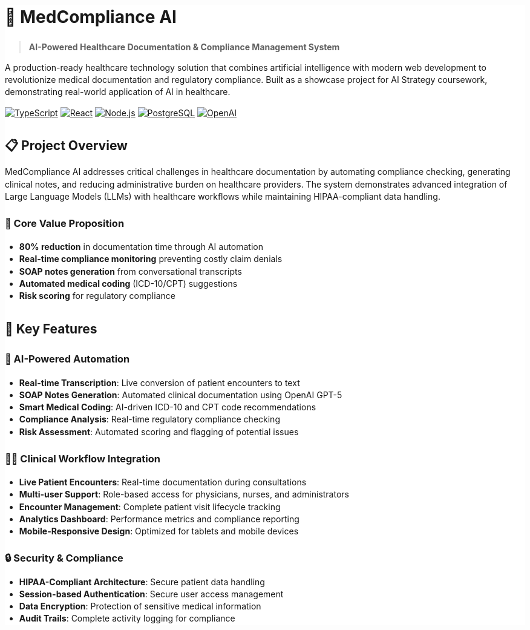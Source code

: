 # 🏥 MedCompliance AI

> **AI-Powered Healthcare Documentation & Compliance Management System**

A production-ready healthcare technology solution that combines artificial intelligence with modern web development to revolutionize medical documentation and regulatory compliance. Built as a showcase project for AI Strategy coursework, demonstrating real-world application of AI in healthcare.

[![TypeScript](https://img.shields.io/badge/TypeScript-007ACC?style=for-the-badge&logo=typescript&logoColor=white)](https://www.typescriptlang.org/)
[![React](https://img.shields.io/badge/React-20232A?style=for-the-badge&logo=react&logoColor=61DAFB)](https://reactjs.org/)
[![Node.js](https://img.shields.io/badge/Node.js-43853D?style=for-the-badge&logo=node.js&logoColor=white)](https://nodejs.org/)
[![PostgreSQL](https://img.shields.io/badge/PostgreSQL-316192?style=for-the-badge&logo=postgresql&logoColor=white)](https://postgresql.org/)
[![OpenAI](https://img.shields.io/badge/OpenAI-412991?style=for-the-badge&logo=openai&logoColor=white)](https://openai.com/)

## 📋 Project Overview

MedCompliance AI addresses critical challenges in healthcare documentation by automating compliance checking, generating clinical notes, and reducing administrative burden on healthcare providers. The system demonstrates advanced integration of Large Language Models (LLMs) with healthcare workflows while maintaining HIPAA-compliant data handling.

### 🎯 Core Value Proposition
- **80% reduction** in documentation time through AI automation
- **Real-time compliance monitoring** preventing costly claim denials
- **SOAP notes generation** from conversational transcripts
- **Automated medical coding** (ICD-10/CPT) suggestions
- **Risk scoring** for regulatory compliance

## 🚀 Key Features

### 🤖 AI-Powered Automation
- **Real-time Transcription**: Live conversion of patient encounters to text
- **SOAP Notes Generation**: Automated clinical documentation using OpenAI GPT-5
- **Smart Medical Coding**: AI-driven ICD-10 and CPT code recommendations
- **Compliance Analysis**: Real-time regulatory compliance checking
- **Risk Assessment**: Automated scoring and flagging of potential issues

### 👨‍⚕️ Clinical Workflow Integration
- **Live Patient Encounters**: Real-time documentation during consultations
- **Multi-user Support**: Role-based access for physicians, nurses, and administrators
- **Encounter Management**: Complete patient visit lifecycle tracking
- **Analytics Dashboard**: Performance metrics and compliance reporting
- **Mobile-Responsive Design**: Optimized for tablets and mobile devices

### 🔒 Security & Compliance
- **HIPAA-Compliant Architecture**: Secure patient data handling
- **Session-based Authentication**: Secure user access management
- **Data Encryption**: Protection of sensitive medical information
- **Audit Trails**: Complete activity logging for compliance
